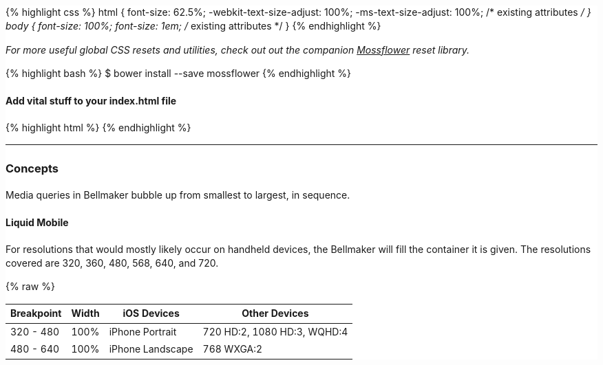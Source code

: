 {% highlight css %}
html {
    font-size: 62.5%;
    -webkit-text-size-adjust: 100%;
    -ms-text-size-adjust: 100%;
    /* existing attributes */
}
body {
    font-size: 100%;
    font-size: 1em;
    /* existing attributes */
}
{% endhighlight %}

*For more useful global CSS resets and utilities, check out out the companion [Mossflower](/code/mossflower/) reset library.*

{% highlight bash %}
$ bower install --save mossflower
{% endhighlight %}

#### Add vital stuff to your index.html file

{% highlight html %}
<meta http-equiv="X-UA-Compatible" content="IE=edge,chrome=1" />
<meta name="apple-mobile-web-app-capable" content="yes" />
<meta name="apple-mobile-web-app-status-bar-style" content="black" />
<meta name="viewport" content="width=device-width, initial-scale=1.0, maximum-scale=1.0, user-scalable=0" />
{% endhighlight %}

----------------------------

### Concepts

Media queries in Bellmaker bubble up from smallest to largest, in sequence.

#### Liquid Mobile

For resolutions that would mostly likely occur on handheld devices, the Bellmaker will fill the container it is given. The resolutions covered are 320, 360, 480, 568, 640, and 720.

{% raw %}
<table>
    <thead>
        <tr>
            <th>Breakpoint</th>
            <th>Width</th>
            <th>iOS Devices</th>
            <th>Other Devices</th>
        </tr>
    </thead>
    <tbody>
        <tr>
            <td>320 - 480</td>
            <td>100%</td>
            <td>iPhone Portrait</td>
            <td>720 HD:2, 1080 HD:3, WQHD:4</td>
        </tr>
        <tr>
            <td>480 - 640</td>
            <td>100%</td>
            <td>iPhone Landscape</td>
            <td>768 WXGA:2</td>
        </tr>
        <tr>